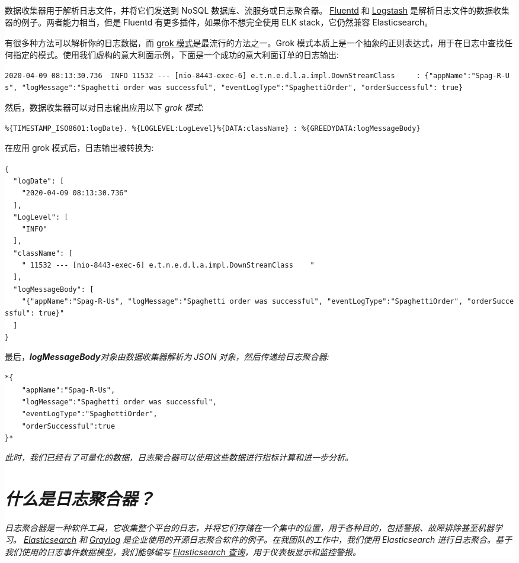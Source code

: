 数据收集器用于解析日志文件，并将它们发送到 NoSQL 数据库、流服务或日志聚合器。 [Fluentd](https://www.fluentd.org/) 和 [Logstash](https://www.elastic.co/logstash) 是解析日志文件的数据收集器的例子。两者能力相当，但是 Fluentd 有更多插件，如果你不想完全使用 ELK stack，它仍然兼容 Elasticsearch。

有很多种方法可以解析你的日志数据，而 [grok 模式](https://grokdebug.herokuapp.com/patterns)是最流行的方法之一。Grok 模式本质上是一个抽象的正则表达式，用于在日志中查找任何指定的模式。使用我们虚构的意大利面示例，下面是一个成功的意大利面订单的日志输出:

```
2020-04-09 08:13:30.736  INFO 11532 --- [nio-8443-exec-6] e.t.n.e.d.l.a.impl.DownStreamClass     : {"appName":"Spag-R-Us", "logMessage":"Spaghetti order was successful", "eventLogType":"SpaghettiOrder", "orderSuccessful": true}
```

然后，数据收集器可以对日志输出应用以下 *grok 模式*:

```
%{TIMESTAMP_ISO8601:logDate}. %{LOGLEVEL:LogLevel}%{DATA:className} : %{GREEDYDATA:logMessageBody}
```

在应用 grok 模式后，日志输出被转换为:

```
{
  "logDate": [
    "2020-04-09 08:13:30.736"
  ],
  "LogLevel": [
    "INFO"
  ],
  "className": [
    " 11532 --- [nio-8443-exec-6] e.t.n.e.d.l.a.impl.DownStreamClass    "
  ],
  "logMessageBody": [
    "{"appName":"Spag-R-Us", "logMessage":"Spaghetti order was successful", "eventLogType":"SpaghettiOrder", "orderSuccessful": true}"
  ]
}
```

最后，***logMessageBody****对象由数据收集器解析为 *JSON* 对象，然后传递给日志聚合器:*

```
*{
	"appName":"Spag-R-Us",
	"logMessage":"Spaghetti order was successful",
	"eventLogType":"SpaghettiOrder",
	"orderSuccessful":true
}*
```

*此时，我们已经有了可量化的数据，日志聚合器可以使用这些数据进行指标计算和进一步分析。*

# *什么是日志聚合器？*

*日志聚合器是一种软件工具，它收集整个平台的日志，并将它们存储在一个集中的位置，用于各种目的，包括警报、故障排除甚至机器学习。 [Elasticsearch](https://www.elastic.co/webinars/introduction-elk-stack) 和 [Graylog](https://www.graylog.org/) 是企业使用的开源日志聚合软件的例子。在我团队的工作中，我们使用 *Elasticsearch* 进行日志聚合。基于我们使用的日志事件数据模型，我们能够编写 [Elasticsearch 查询](https://www.elastic.co/guide/en/elasticsearch/reference/current/query-dsl-query-string-query.html)，用于仪表板显示和监控警报。*
